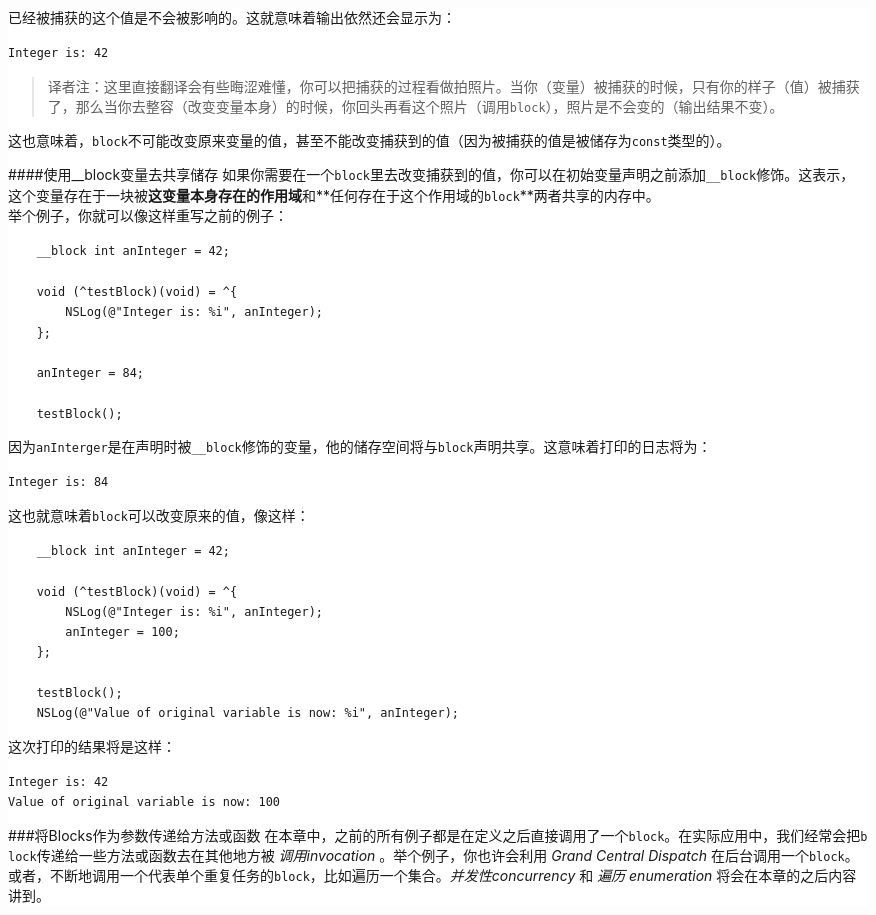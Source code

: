 已经被捕获的这个值是不会被影响的。这就意味着输出依然还会显示为：

```
Integer is: 42
```

>译者注：这里直接翻译会有些晦涩难懂，你可以把捕获的过程看做拍照片。当你（变量）被捕获的时候，只有你的样子（值）被捕获了，那么当你去整容（改变变量本身）的时候，你回头再看这个照片（调用`block`），照片是不会变的（输出结果不变）。

这也意味着，`block`不可能改变原来变量的值，甚至不能改变捕获到的值（因为被捕获的值是被储存为`const`类型的）。

####使用__block变量去共享储存
如果你需要在一个`block`里去改变捕获到的值，你可以在初始变量声明之前添加`__block`修饰。这表示，这个变量存在于一块被**这变量本身存在的作用域**和**任何存在于这个作用域的`block`**两者共享的内存中。  
举个例子，你就可以像这样重写之前的例子：

```
    __block int anInteger = 42;
 
    void (^testBlock)(void) = ^{
        NSLog(@"Integer is: %i", anInteger);
    };
 
    anInteger = 84;
 
    testBlock();
```

因为`anInterger`是在声明时被`__block`修饰的变量，他的储存空间将与`block`声明共享。这意味着打印的日志将为：

```
Integer is: 84
```
这也就意味着`block`可以改变原来的值，像这样：

```
    __block int anInteger = 42;
 
    void (^testBlock)(void) = ^{
        NSLog(@"Integer is: %i", anInteger);
        anInteger = 100;
    };
 
    testBlock();
    NSLog(@"Value of original variable is now: %i", anInteger);
```

这次打印的结果将是这样：

```
Integer is: 42
Value of original variable is now: 100
```

###将Blocks作为参数传递给方法或函数
在本章中，之前的所有例子都是在定义之后直接调用了一个`block`。在实际应用中，我们经常会把`block`传递给一些方法或函数去在其他地方被 *调用invocation* 。举个例子，你也许会利用 *Grand Central Dispatch* 在后台调用一个`block`。或者，不断地调用一个代表单个重复任务的`block`，比如遍历一个集合。*并发性concurrency* 和 *遍历 enumeration* 将会在本章的之后内容讲到。   
